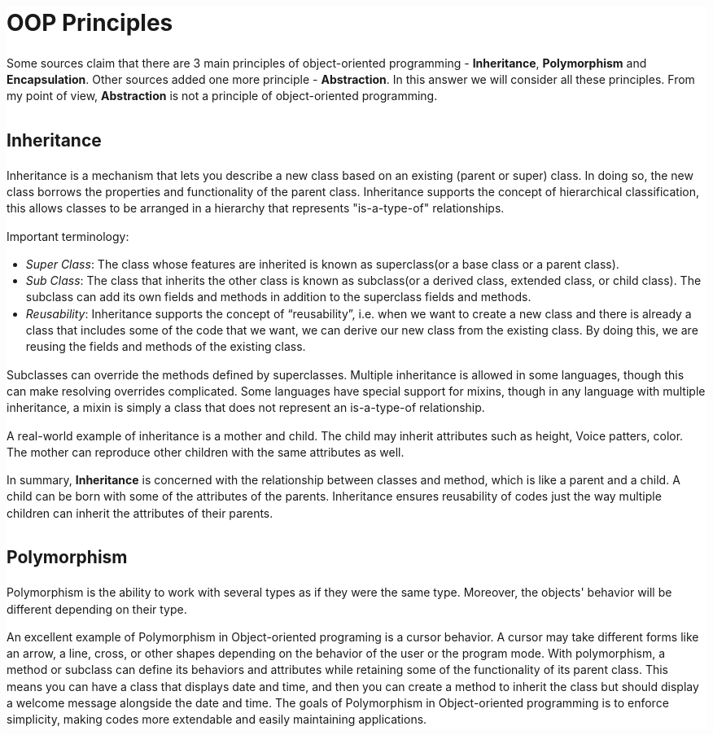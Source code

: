 
# OOP Principles

Some sources claim that there are 3 main principles of object-oriented programming - **Inheritance**, **Polymorphism** and **Encapsulation**. Other sources added one more  principle - **Abstraction**. In this answer we will consider all these principles. From my point of view, **Abstraction** is not a principle of object-oriented programming.

## Inheritance
Inheritance is a mechanism that lets you describe a new class based on an existing (parent or super) class. In doing so, the new class borrows the properties and functionality of the parent class. Inheritance supports the concept of hierarchical classification, this allows classes to be arranged in a hierarchy that represents "is-a-type-of" relationships.

Important terminology:
- *Super Class*: The class whose features are inherited is known as superclass(or a base class or a parent class).
- *Sub Class*: The class that inherits the other class is known as subclass(or a derived class, extended class, or child class). The subclass can add its own fields and methods in addition to the superclass fields and methods.
- *Reusability*: Inheritance supports the concept of “reusability”, i.e. when we want to create a new class and there is already a class that includes some of the code that we want, we can derive our new class from the existing class. By doing this, we are reusing the fields and methods of the existing class.

Subclasses can override the methods defined by superclasses. Multiple inheritance is allowed in some languages, though this can make resolving overrides complicated. Some languages have special support for mixins, though in any language with multiple inheritance, a mixin is simply a class that does not represent an is-a-type-of relationship.

A real-world example of inheritance is a mother and child. The child may inherit attributes such as height, Voice patters, color. The mother can reproduce other children with the same attributes as well. 

In summary, **Inheritance** is concerned with the relationship between classes and method, which is like a parent and a child. A child can be born with some of the attributes of the parents. Inheritance ensures reusability of codes just the way multiple children can inherit the attributes of their parents.

## Polymorphism
Polymorphism is the ability to work with several types as if they were the same type. Moreover, the objects' behavior will be different depending on their type. 

An excellent example of Polymorphism in Object-oriented programing is a cursor behavior. A cursor may take different forms like an arrow, a line, cross, or other shapes depending on the behavior of the user or the program mode. With polymorphism, a method or subclass can define its behaviors and attributes while retaining some of the functionality of its parent class. This means you can have a class that displays date and time, and then you can create a method to inherit the class but should display a welcome message alongside the date and time. The goals of Polymorphism in Object-oriented programming is to enforce simplicity, making codes more extendable and easily maintaining applications.
